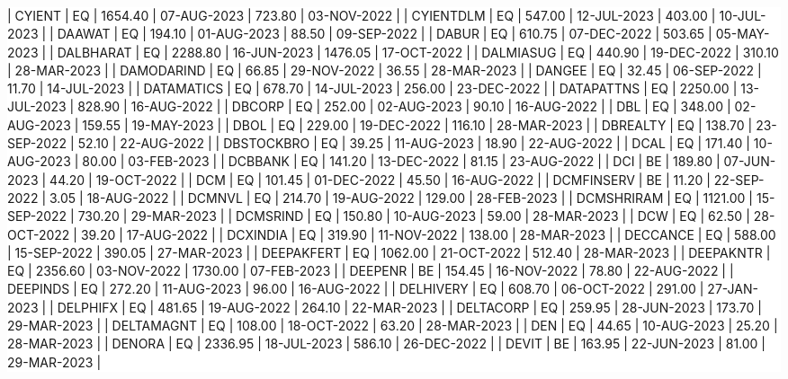 | CYIENT | EQ | 1654.40 | 07-AUG-2023 | 723.80 | 03-NOV-2022 |
| CYIENTDLM | EQ | 547.00 | 12-JUL-2023 | 403.00 | 10-JUL-2023 |
| DAAWAT | EQ | 194.10 | 01-AUG-2023 | 88.50 | 09-SEP-2022 |
| DABUR | EQ | 610.75 | 07-DEC-2022 | 503.65 | 05-MAY-2023 |
| DALBHARAT | EQ | 2288.80 | 16-JUN-2023 | 1476.05 | 17-OCT-2022 |
| DALMIASUG | EQ | 440.90 | 19-DEC-2022 | 310.10 | 28-MAR-2023 |
| DAMODARIND | EQ | 66.85 | 29-NOV-2022 | 36.55 | 28-MAR-2023 |
| DANGEE | EQ | 32.45 | 06-SEP-2022 | 11.70 | 14-JUL-2023 |
| DATAMATICS | EQ | 678.70 | 14-JUL-2023 | 256.00 | 23-DEC-2022 |
| DATAPATTNS | EQ | 2250.00 | 13-JUL-2023 | 828.90 | 16-AUG-2022 |
| DBCORP | EQ | 252.00 | 02-AUG-2023 | 90.10 | 16-AUG-2022 |
| DBL | EQ | 348.00 | 02-AUG-2023 | 159.55 | 19-MAY-2023 |
| DBOL | EQ | 229.00 | 19-DEC-2022 | 116.10 | 28-MAR-2023 |
| DBREALTY | EQ | 138.70 | 23-SEP-2022 | 52.10 | 22-AUG-2022 |
| DBSTOCKBRO | EQ | 39.25 | 11-AUG-2023 | 18.90 | 22-AUG-2022 |
| DCAL | EQ | 171.40 | 10-AUG-2023 | 80.00 | 03-FEB-2023 |
| DCBBANK | EQ | 141.20 | 13-DEC-2022 | 81.15 | 23-AUG-2022 |
| DCI | BE | 189.80 | 07-JUN-2023 | 44.20 | 19-OCT-2022 |
| DCM | EQ | 101.45 | 01-DEC-2022 | 45.50 | 16-AUG-2022 |
| DCMFINSERV | BE | 11.20 | 22-SEP-2022 | 3.05 | 18-AUG-2022 |
| DCMNVL | EQ | 214.70 | 19-AUG-2022 | 129.00 | 28-FEB-2023 |
| DCMSHRIRAM | EQ | 1121.00 | 15-SEP-2022 | 730.20 | 29-MAR-2023 |
| DCMSRIND | EQ | 150.80 | 10-AUG-2023 | 59.00 | 28-MAR-2023 |
| DCW | EQ | 62.50 | 28-OCT-2022 | 39.20 | 17-AUG-2022 |
| DCXINDIA | EQ | 319.90 | 11-NOV-2022 | 138.00 | 28-MAR-2023 |
| DECCANCE | EQ | 588.00 | 15-SEP-2022 | 390.05 | 27-MAR-2023 |
| DEEPAKFERT | EQ | 1062.00 | 21-OCT-2022 | 512.40 | 28-MAR-2023 |
| DEEPAKNTR | EQ | 2356.60 | 03-NOV-2022 | 1730.00 | 07-FEB-2023 |
| DEEPENR | BE | 154.45 | 16-NOV-2022 | 78.80 | 22-AUG-2022 |
| DEEPINDS | EQ | 272.20 | 11-AUG-2023 | 96.00 | 16-AUG-2022 |
| DELHIVERY | EQ | 608.70 | 06-OCT-2022 | 291.00 | 27-JAN-2023 |
| DELPHIFX | EQ | 481.65 | 19-AUG-2022 | 264.10 | 22-MAR-2023 |
| DELTACORP | EQ | 259.95 | 28-JUN-2023 | 173.70 | 29-MAR-2023 |
| DELTAMAGNT | EQ | 108.00 | 18-OCT-2022 | 63.20 | 28-MAR-2023 |
| DEN | EQ | 44.65 | 10-AUG-2023 | 25.20 | 28-MAR-2023 |
| DENORA | EQ | 2336.95 | 18-JUL-2023 | 586.10 | 26-DEC-2022 |
| DEVIT | BE | 163.95 | 22-JUN-2023 | 81.00 | 29-MAR-2023 |